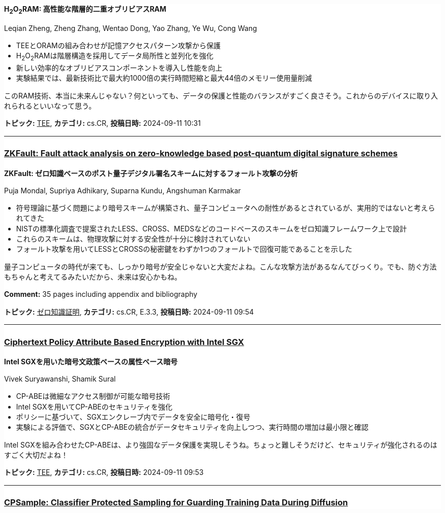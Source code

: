 **H$_2$O$_2$RAM: 高性能な階層的二重オブリビアスRAM**

Leqian Zheng, Zheng Zhang, Wentao Dong, Yao Zhang, Ye Wu, Cong Wang

- TEEとORAMの組み合わせが記憶アクセスパターン攻撃から保護
- H$_2$O$_2$RAMは階層構造を採用してデータ局所性と並列化を強化
- 新しい効率的なオブリビアスコンポーネントを導入し性能を向上
- 実験結果では、最新技術比で最大約1000倍の実行時間短縮と最大44倍のメモリー使用量削減

このRAM技術、本当に未来んじゃない？何といっても、データの保護と性能のバランスがすごく良さそう。これからのデバイスに取り入れられるといいなって思う。



**トピック:** [TEE](../../tee), **カテゴリ:** cs.CR, **投稿日時:** 2024-09-11 10:31


- - -

### [ZKFault: Fault attack analysis on zero-knowledge based post-quantum digital signature schemes](http://arxiv.org/abs/2409.07150)

**ZKFault: ゼロ知識ベースのポスト量子デジタル署名スキームに対するフォールト攻撃の分析**

Puja Mondal, Supriya Adhikary, Suparna Kundu, Angshuman Karmakar

- 符号理論に基づく問題により暗号スキームが構築され、量子コンピュータへの耐性があるとされているが、実用的ではないと考えられてきた
- NISTの標準化調査で提案されたLESS、CROSS、MEDSなどのコードベースのスキームをゼロ知識フレームワーク上で設計
- これらのスキームは、物理攻撃に対する安全性が十分に検討されていない
- フォールト攻撃を用いてLESSとCROSSの秘密鍵をわずか1つのフォールトで回復可能であることを示した

量子コンピュータの時代が来ても、しっかり暗号が安全じゃないと大変だよね。こんな攻撃方法があるなんてびっくり。でも、防ぐ方法もちゃんと考えてるみたいだから、未来は安心かもね。

**Comment:** 35 pages including appendix and bibliography

**トピック:** [ゼロ知識証明](../../zkp), **カテゴリ:** cs.CR, E.3.3, **投稿日時:** 2024-09-11 09:54


- - -

### [Ciphertext Policy Attribute Based Encryption with Intel SGX](http://arxiv.org/abs/2409.07149)

**Intel SGXを用いた暗号文政策ベースの属性ベース暗号**

Vivek Suryawanshi, Shamik Sural

- CP-ABEは微細なアクセス制御が可能な暗号技術
- Intel SGXを用いてCP-ABEのセキュリティを強化
- ポリシーに基づいて、SGXエンクレーブ内でデータを安全に暗号化・復号
- 実験による評価で、SGXとCP-ABEの統合がデータセキュリティを向上しつつ、実行時間の増加は最小限と確認

Intel SGXを組み合わせたCP-ABEは、より強固なデータ保護を実現しそうね。ちょっと難しそうだけど、セキュリティが強化されるのはすごく大切だよね！



**トピック:** [TEE](../../tee), **カテゴリ:** cs.CR, **投稿日時:** 2024-09-11 09:53


- - -

### [CPSample: Classifier Protected Sampling for Guarding Training Data During Diffusion](http://arxiv.org/abs/2409.07025)

